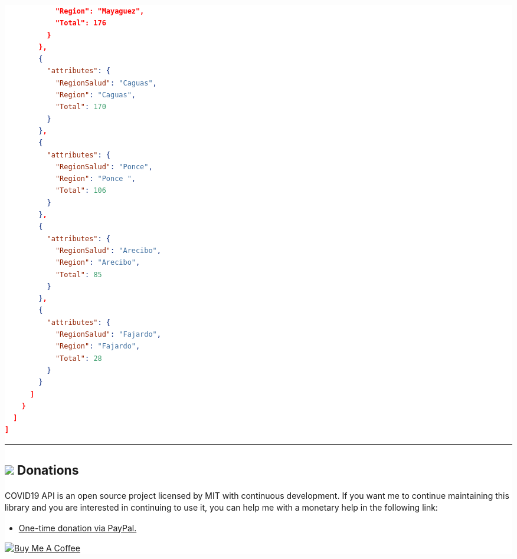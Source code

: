 ```json
            "Region": "Mayaguez",
            "Total": 176
          }
        },
        {
          "attributes": {
            "RegionSalud": "Caguas",
            "Region": "Caguas",
            "Total": 170
          }
        },
        {
          "attributes": {
            "RegionSalud": "Ponce",
            "Region": "Ponce ",
            "Total": 106
          }
        },
        {
          "attributes": {
            "RegionSalud": "Arecibo",
            "Region": "Arecibo",
            "Total": 85
          }
        },
        {
          "attributes": {
            "RegionSalud": "Fajardo",
            "Region": "Fajardo",
            "Total": 28
          }
        }
      ]
    }
  ]
]
```

---



## <img src="https://img.icons8.com/color/48/000000/paypal.png"> **Donations**
COVID19 API is an open source project licensed by MIT with continuous development. If you want me to continue maintaining this library and you are interested in continuing to use it, you can help me with a monetary help in the following link:


- [One-time donation via PayPal.](https://paypal.me/chrismperezsantiago?locale.x=en_US)

<a href="https://www.buymeacoffee.com/chrismichael" target="_blank"><img src="https://cdn.buymeacoffee.com/buttons/default-orange.png" alt="Buy Me A Coffee" style="height: 51px !important;width: 217px !important;" ></a>
